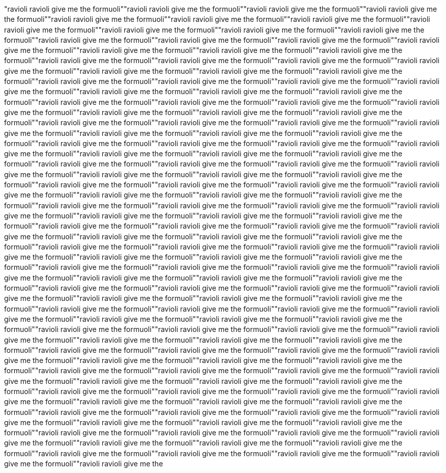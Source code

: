 "ravioli ravioli give me the formuoli""ravioli ravioli give me the formuoli""ravioli ravioli give me the formuoli""ravioli ravioli give me the formuoli""ravioli ravioli give me the formuoli""ravioli ravioli give me the formuoli""ravioli ravioli give me the formuoli""ravioli ravioli give me the formuoli""ravioli ravioli give me the formuoli""ravioli ravioli give me the formuoli""ravioli ravioli give me the formuoli""ravioli ravioli give me the formuoli""ravioli ravioli give me the formuoli""ravioli ravioli give me the formuoli""ravioli ravioli give me the formuoli""ravioli ravioli give me the formuoli""ravioli ravioli give me the formuoli""ravioli ravioli give me the formuoli""ravioli ravioli give me the formuoli""ravioli ravioli give me the formuoli""ravioli ravioli give me the formuoli""ravioli ravioli give me the formuoli""ravioli ravioli give me the formuoli""ravioli ravioli give me the formuoli""ravioli ravioli give me the formuoli""ravioli ravioli give me the formuoli""ravioli ravioli give me the formuoli""ravioli ravioli give me the formuoli""ravioli ravioli give me the formuoli""ravioli ravioli give me the formuoli""ravioli ravioli give me the formuoli""ravioli ravioli give me the formuoli""ravioli ravioli give me the formuoli""ravioli ravioli give me the formuoli""ravioli ravioli give me the formuoli""ravioli ravioli give me the formuoli""ravioli ravioli give me the formuoli""ravioli ravioli give me the formuoli""ravioli ravioli give me the formuoli""ravioli ravioli give me the formuoli""ravioli ravioli give me the formuoli""ravioli ravioli give me the formuoli""ravioli ravioli give me the formuoli""ravioli ravioli give me the formuoli""ravioli ravioli give me the formuoli""ravioli ravioli give me the formuoli""ravioli ravioli give me the formuoli""ravioli ravioli give me the formuoli""ravioli ravioli give me the formuoli""ravioli ravioli give me the formuoli""ravioli ravioli give me the formuoli""ravioli ravioli give me the formuoli""ravioli ravioli give me the formuoli""ravioli ravioli give me the formuoli""ravioli ravioli give me the formuoli""ravioli ravioli give me the formuoli""ravioli ravioli give me the formuoli""ravioli ravioli give me the formuoli""ravioli ravioli give me the formuoli""ravioli ravioli give me the formuoli""ravioli ravioli give me the formuoli""ravioli ravioli give me the formuoli""ravioli ravioli give me the formuoli""ravioli ravioli give me the formuoli""ravioli ravioli give me the formuoli""ravioli ravioli give me the formuoli""ravioli ravioli give me the formuoli""ravioli ravioli give me the formuoli""ravioli ravioli give me the formuoli""ravioli ravioli give me the formuoli""ravioli ravioli give me the formuoli""ravioli ravioli give me the formuoli""ravioli ravioli give me the formuoli""ravioli ravioli give me the formuoli""ravioli ravioli give me the formuoli""ravioli ravioli give me the formuoli""ravioli ravioli give me the formuoli""ravioli ravioli give me the formuoli""ravioli ravioli give me the formuoli""ravioli ravioli give me the formuoli""ravioli ravioli give me the formuoli""ravioli ravioli give me the formuoli""ravioli ravioli give me the formuoli""ravioli ravioli give me the formuoli""ravioli ravioli give me the formuoli""ravioli ravioli give me the formuoli""ravioli ravioli give me the formuoli""ravioli ravioli give me the formuoli""ravioli ravioli give me the formuoli""ravioli ravioli give me the formuoli""ravioli ravioli give me the formuoli""ravioli ravioli give me the formuoli""ravioli ravioli give me the formuoli""ravioli ravioli give me the formuoli""ravioli ravioli give me the formuoli""ravioli ravioli give me the formuoli""ravioli ravioli give me the formuoli""ravioli ravioli give me the formuoli""ravioli ravioli give me the formuoli""ravioli ravioli give me the formuoli""ravioli ravioli give me the formuoli""ravioli ravioli give me the formuoli""ravioli ravioli give me the formuoli""ravioli ravioli give me the formuoli""ravioli ravioli give me the formuoli""ravioli ravioli give me the formuoli""ravioli ravioli give me the formuoli""ravioli ravioli give me the formuoli""ravioli ravioli give me the formuoli""ravioli ravioli give me the formuoli""ravioli ravioli give me the formuoli""ravioli ravioli give me the formuoli""ravioli ravioli give me the formuoli""ravioli ravioli give me the formuoli""ravioli ravioli give me the formuoli""ravioli ravioli give me the formuoli""ravioli ravioli give me the formuoli""ravioli ravioli give me the formuoli""ravioli ravioli give me the formuoli""ravioli ravioli give me the formuoli""ravioli ravioli give me the formuoli""ravioli ravioli give me the formuoli""ravioli ravioli give me the formuoli""ravioli ravioli give me the formuoli""ravioli ravioli give me the formuoli""ravioli ravioli give me the formuoli""ravioli ravioli give me the formuoli""ravioli ravioli give me the formuoli""ravioli ravioli give me the formuoli""ravioli ravioli give me the formuoli""ravioli ravioli give me the formuoli""ravioli ravioli give me the formuoli""ravioli ravioli give me the formuoli""ravioli ravioli give me the formuoli""ravioli ravioli give me the formuoli""ravioli ravioli give me the formuoli""ravioli ravioli give me the formuoli""ravioli ravioli give me the formuoli""ravioli ravioli give me the formuoli""ravioli ravioli give me the formuoli""ravioli ravioli give me the formuoli""ravioli ravioli give me the formuoli""ravioli ravioli give me the formuoli""ravioli ravioli give me the formuoli""ravioli ravioli give me the formuoli""ravioli ravioli give me the formuoli""ravioli ravioli give me the formuoli""ravioli ravioli give me the formuoli""ravioli ravioli give me the formuoli""ravioli ravioli give me the formuoli""ravioli ravioli give me the formuoli""ravioli ravioli give me the formuoli""ravioli ravioli give me the formuoli""ravioli ravioli give me the formuoli""ravioli ravioli give me the formuoli""ravioli ravioli give me the